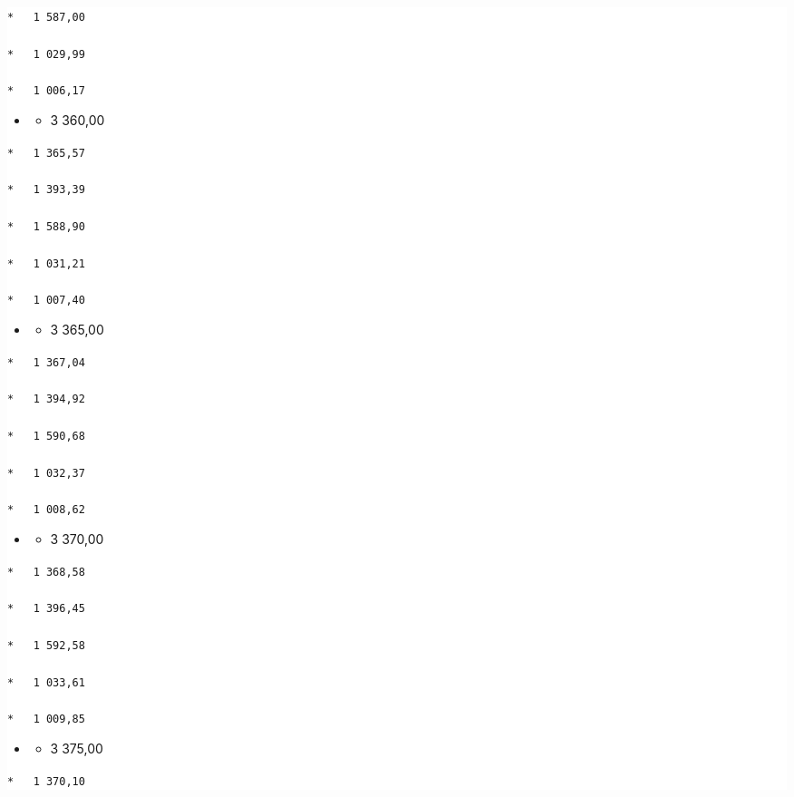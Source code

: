     *   1 587,00

    *   1 029,99

    *   1 006,17


*    *   3 360,00

    *   1 365,57

    *   1 393,39

    *   1 588,90

    *   1 031,21

    *   1 007,40


*    *   3 365,00

    *   1 367,04

    *   1 394,92

    *   1 590,68

    *   1 032,37

    *   1 008,62


*    *   3 370,00

    *   1 368,58

    *   1 396,45

    *   1 592,58

    *   1 033,61

    *   1 009,85


*    *   3 375,00

    *   1 370,10

